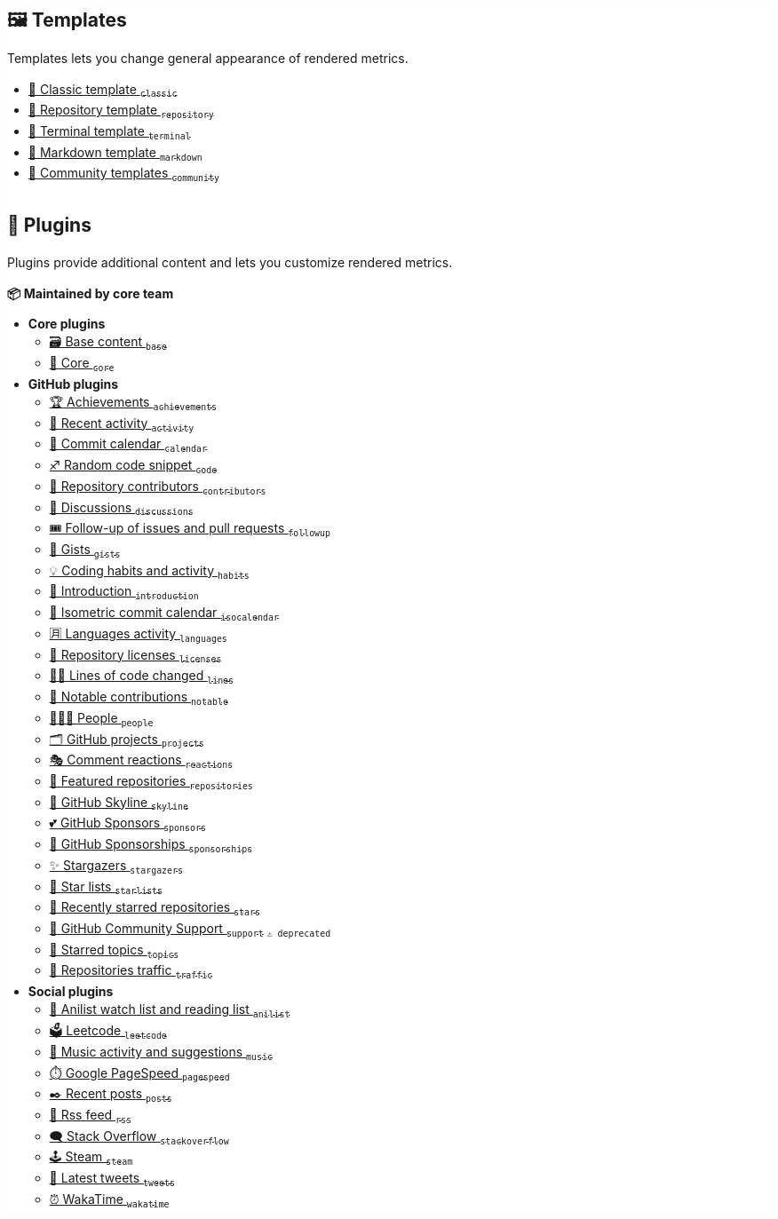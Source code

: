 ## 🖼️ Templates

Templates lets you change general appearance of rendered metrics.

- [📗 Classic template <sub>`classic`</sub>](/source/templates/classic/README.md)
- [📘 Repository template <sub>`repository`</sub>](/source/templates/repository/README.md)
- [📙 Terminal template <sub>`terminal`</sub>](/source/templates/terminal/README.md)
- [📒 Markdown template <sub>`markdown`</sub>](/source/templates/markdown/README.md)
- [📕 Community templates <sub>`community`</sub>](/source/templates/community/README.md)

## 🧩 Plugins

Plugins provide additional content and lets you customize rendered metrics.

**📦 Maintained by core team**

- **Core plugins**
  - [🗃️ Base content <sub>`base`</sub>](/source/plugins/base/README.md)
  - [🧱 Core <sub>`core`</sub>](/source/plugins/core/README.md)
- **GitHub plugins**
  - [🏆 Achievements <sub>`achievements`</sub>](/source/plugins/achievements/README.md)
  - [📰 Recent activity <sub>`activity`</sub>](/source/plugins/activity/README.md)
  - [📆 Commit calendar <sub>`calendar`</sub>](/source/plugins/calendar/README.md)
  - [♐ Random code snippet <sub>`code`</sub>](/source/plugins/code/README.md)
  - [🏅 Repository contributors <sub>`contributors`</sub>](/source/plugins/contributors/README.md)
  - [💬 Discussions <sub>`discussions`</sub>](/source/plugins/discussions/README.md)
  - [🎟️ Follow-up of issues and pull requests <sub>`followup`</sub>](/source/plugins/followup/README.md)
  - [🎫 Gists <sub>`gists`</sub>](/source/plugins/gists/README.md)
  - [💡 Coding habits and activity <sub>`habits`</sub>](/source/plugins/habits/README.md)
  - [🙋 Introduction <sub>`introduction`</sub>](/source/plugins/introduction/README.md)
  - [📅 Isometric commit calendar <sub>`isocalendar`</sub>](/source/plugins/isocalendar/README.md)
  - [🈷️ Languages activity <sub>`languages`</sub>](/source/plugins/languages/README.md)
  - [📜 Repository licenses <sub>`licenses`</sub>](/source/plugins/licenses/README.md)
  - [👨‍💻 Lines of code changed <sub>`lines`</sub>](/source/plugins/lines/README.md)
  - [🎩 Notable contributions <sub>`notable`</sub>](/source/plugins/notable/README.md)
  - [🧑‍🤝‍🧑 People <sub>`people`</sub>](/source/plugins/people/README.md)
  - [🗂️ GitHub projects <sub>`projects`</sub>](/source/plugins/projects/README.md)
  - [🎭 Comment reactions <sub>`reactions`</sub>](/source/plugins/reactions/README.md)
  - [📓 Featured repositories <sub>`repositories`</sub>](/source/plugins/repositories/README.md)
  - [🌇 GitHub Skyline <sub>`skyline`</sub>](/source/plugins/skyline/README.md)
  - [💕 GitHub Sponsors <sub>`sponsors`</sub>](/source/plugins/sponsors/README.md)
  - [💝 GitHub Sponsorships <sub>`sponsorships`</sub>](/source/plugins/sponsorships/README.md)
  - [✨ Stargazers <sub>`stargazers`</sub>](/source/plugins/stargazers/README.md)
  - [💫 Star lists <sub>`starlists`</sub>](/source/plugins/starlists/README.md)
  - [🌟 Recently starred repositories <sub>`stars`</sub>](/source/plugins/stars/README.md)
  - [💭 GitHub Community Support <sub>`support`</sub>](/source/plugins/support/README.md) <sub>`⚠️ deprecated`</sub>
  - [📌 Starred topics <sub>`topics`</sub>](/source/plugins/topics/README.md)
  - [🧮 Repositories traffic <sub>`traffic`</sub>](/source/plugins/traffic/README.md)
- **Social plugins**
  - [🌸 Anilist watch list and reading list <sub>`anilist`</sub>](/source/plugins/anilist/README.md)
  - [🗳️ Leetcode <sub>`leetcode`</sub>](/source/plugins/leetcode/README.md)
  - [🎼 Music activity and suggestions <sub>`music`</sub>](/source/plugins/music/README.md)
  - [⏱️ Google PageSpeed <sub>`pagespeed`</sub>](/source/plugins/pagespeed/README.md)
  - [✒️ Recent posts <sub>`posts`</sub>](/source/plugins/posts/README.md)
  - [🗼 Rss feed <sub>`rss`</sub>](/source/plugins/rss/README.md)
  - [🗨️ Stack Overflow <sub>`stackoverflow`</sub>](/source/plugins/stackoverflow/README.md)
  - [🕹️ Steam <sub>`steam`</sub>](/source/plugins/steam/README.md)
  - [🐤 Latest tweets <sub>`tweets`</sub>](/source/plugins/tweets/README.md)
  - [⏰ WakaTime <sub>`wakatime`</sub>](/source/plugins/wakatime/README.md)
